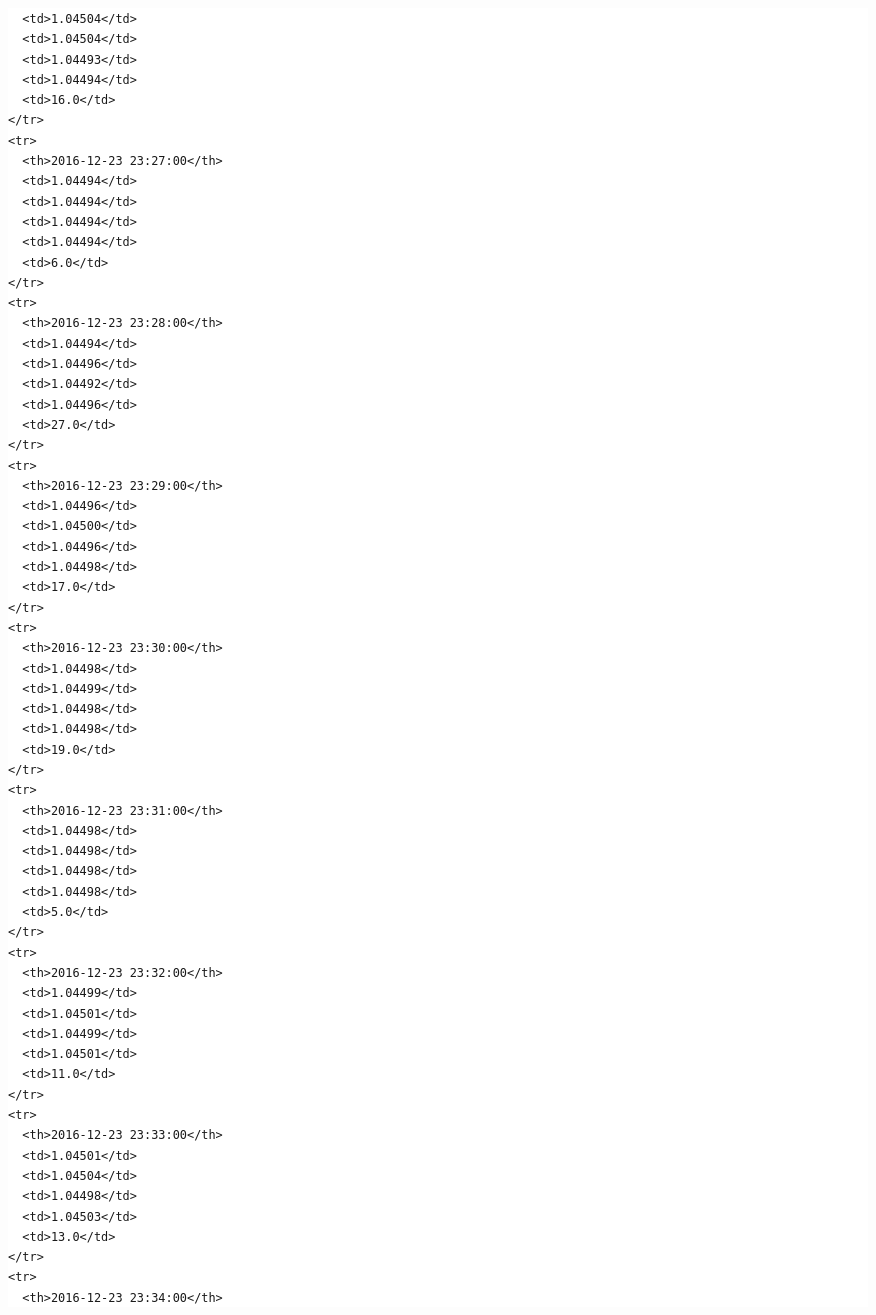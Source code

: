       <td>1.04504</td>
      <td>1.04504</td>
      <td>1.04493</td>
      <td>1.04494</td>
      <td>16.0</td>
    </tr>
    <tr>
      <th>2016-12-23 23:27:00</th>
      <td>1.04494</td>
      <td>1.04494</td>
      <td>1.04494</td>
      <td>1.04494</td>
      <td>6.0</td>
    </tr>
    <tr>
      <th>2016-12-23 23:28:00</th>
      <td>1.04494</td>
      <td>1.04496</td>
      <td>1.04492</td>
      <td>1.04496</td>
      <td>27.0</td>
    </tr>
    <tr>
      <th>2016-12-23 23:29:00</th>
      <td>1.04496</td>
      <td>1.04500</td>
      <td>1.04496</td>
      <td>1.04498</td>
      <td>17.0</td>
    </tr>
    <tr>
      <th>2016-12-23 23:30:00</th>
      <td>1.04498</td>
      <td>1.04499</td>
      <td>1.04498</td>
      <td>1.04498</td>
      <td>19.0</td>
    </tr>
    <tr>
      <th>2016-12-23 23:31:00</th>
      <td>1.04498</td>
      <td>1.04498</td>
      <td>1.04498</td>
      <td>1.04498</td>
      <td>5.0</td>
    </tr>
    <tr>
      <th>2016-12-23 23:32:00</th>
      <td>1.04499</td>
      <td>1.04501</td>
      <td>1.04499</td>
      <td>1.04501</td>
      <td>11.0</td>
    </tr>
    <tr>
      <th>2016-12-23 23:33:00</th>
      <td>1.04501</td>
      <td>1.04504</td>
      <td>1.04498</td>
      <td>1.04503</td>
      <td>13.0</td>
    </tr>
    <tr>
      <th>2016-12-23 23:34:00</th>